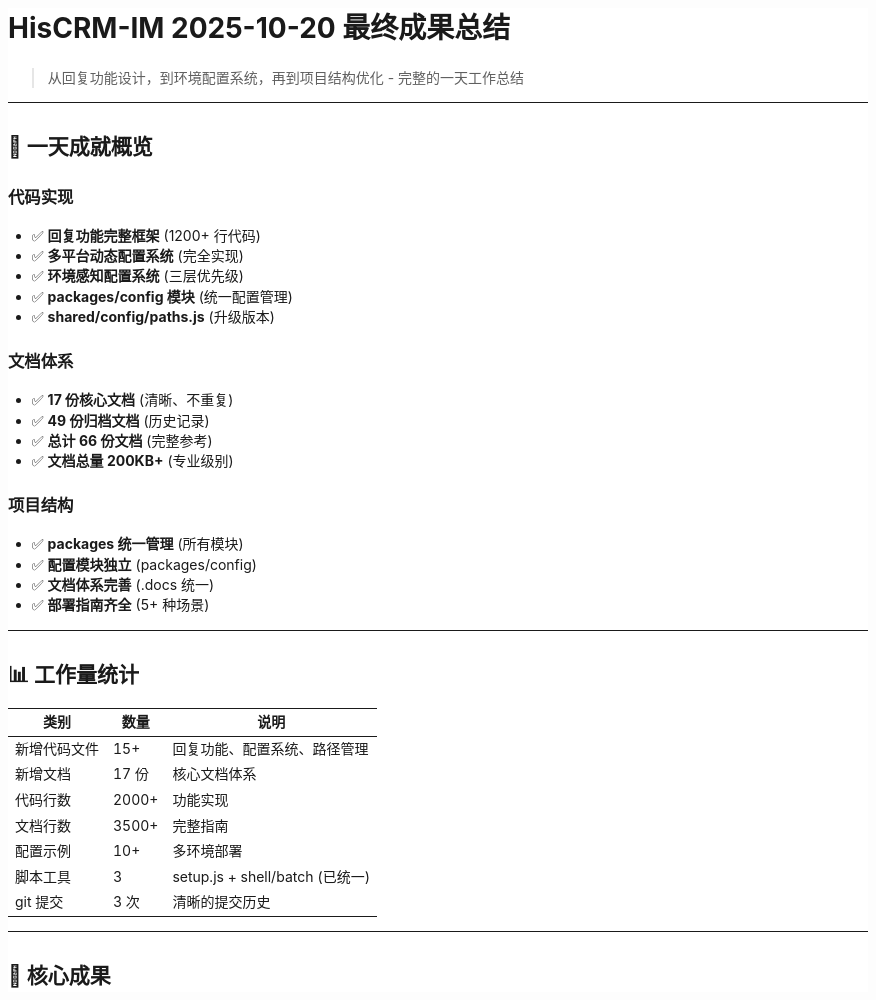 # HisCRM-IM 2025-10-20 最终成果总结

> 从回复功能设计，到环境配置系统，再到项目结构优化 - 完整的一天工作总结

---

## 🎯 一天成就概览

### 代码实现
- ✅ **回复功能完整框架** (1200+ 行代码)
- ✅ **多平台动态配置系统** (完全实现)
- ✅ **环境感知配置系统** (三层优先级)
- ✅ **packages/config 模块** (统一配置管理)
- ✅ **shared/config/paths.js** (升级版本)

### 文档体系
- ✅ **17 份核心文档** (清晰、不重复)
- ✅ **49 份归档文档** (历史记录)
- ✅ **总计 66 份文档** (完整参考)
- ✅ **文档总量 200KB+** (专业级别)

### 项目结构
- ✅ **packages 统一管理** (所有模块)
- ✅ **配置模块独立** (packages/config)
- ✅ **文档体系完善** (.docs 统一)
- ✅ **部署指南齐全** (5+ 种场景)

---

## 📊 工作量统计

| 类别 | 数量 | 说明 |
|-----|------|------|
| 新增代码文件 | 15+ | 回复功能、配置系统、路径管理 |
| 新增文档 | 17 份 | 核心文档体系 |
| 代码行数 | 2000+ | 功能实现 |
| 文档行数 | 3500+ | 完整指南 |
| 配置示例 | 10+ | 多环境部署 |
| 脚本工具 | 3 | setup.js + shell/batch (已统一) |
| git 提交 | 3 次 | 清晰的提交历史 |

---

## 🎁 核心成果
